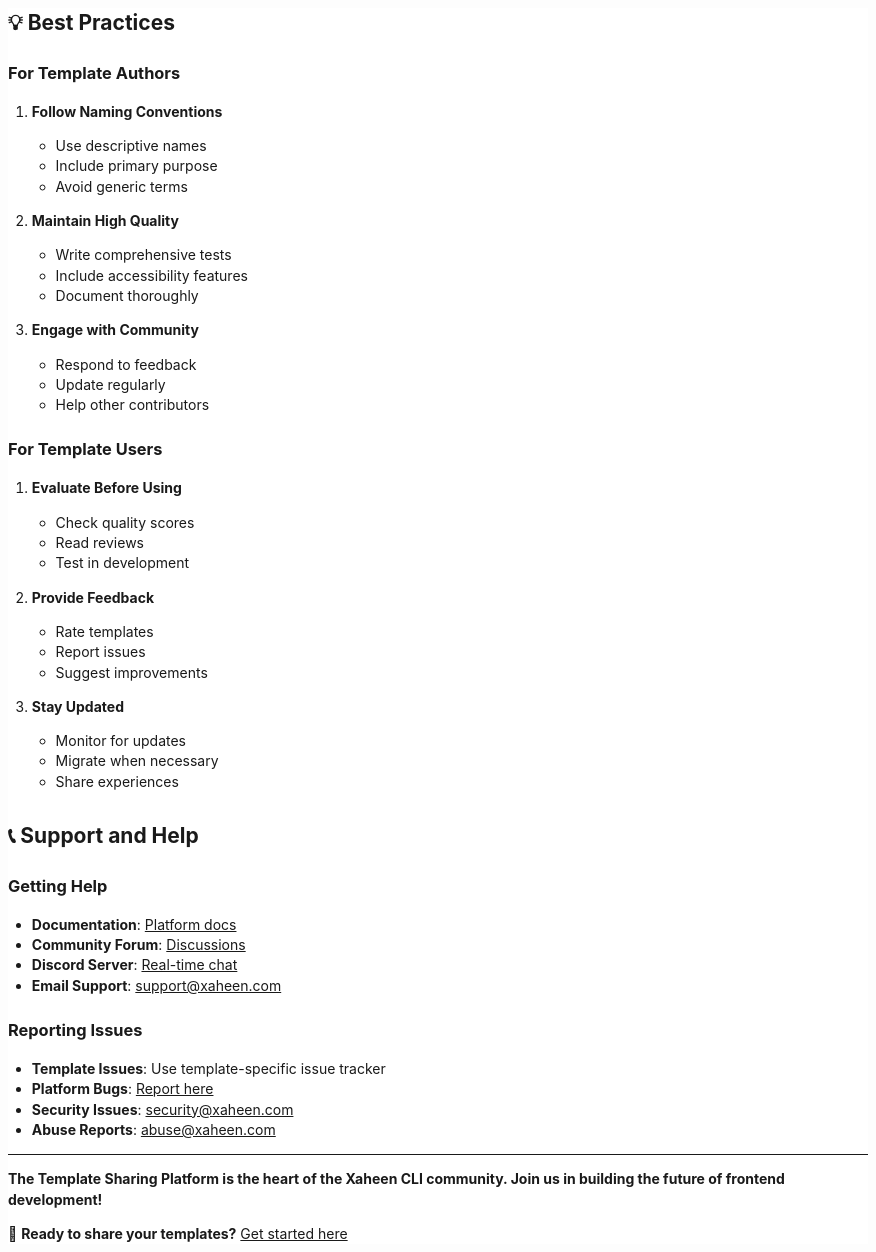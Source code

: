 ## 💡 Best Practices

### For Template Authors

1. **Follow Naming Conventions**
   - Use descriptive names
   - Include primary purpose
   - Avoid generic terms

2. **Maintain High Quality**
   - Write comprehensive tests
   - Include accessibility features
   - Document thoroughly

3. **Engage with Community**
   - Respond to feedback
   - Update regularly
   - Help other contributors

### For Template Users

1. **Evaluate Before Using**
   - Check quality scores
   - Read reviews
   - Test in development

2. **Provide Feedback**
   - Rate templates
   - Report issues
   - Suggest improvements

3. **Stay Updated**
   - Monitor for updates
   - Migrate when necessary
   - Share experiences

## 📞 Support and Help

### Getting Help

- **Documentation**: [Platform docs](https://docs.xaheen.com/platform)
- **Community Forum**: [Discussions](https://github.com/xaheen/cli/discussions)
- **Discord Server**: [Real-time chat](https://discord.gg/xaheen)
- **Email Support**: [support@xaheen.com](mailto:support@xaheen.com)

### Reporting Issues

- **Template Issues**: Use template-specific issue tracker
- **Platform Bugs**: [Report here](https://github.com/xaheen/platform/issues)
- **Security Issues**: [security@xaheen.com](mailto:security@xaheen.com)
- **Abuse Reports**: [abuse@xaheen.com](mailto:abuse@xaheen.com)

---

**The Template Sharing Platform is the heart of the Xaheen CLI community. Join us in building the future of frontend development!**

🚀 **Ready to share your templates?** [Get started here](./your-first-template.md)
